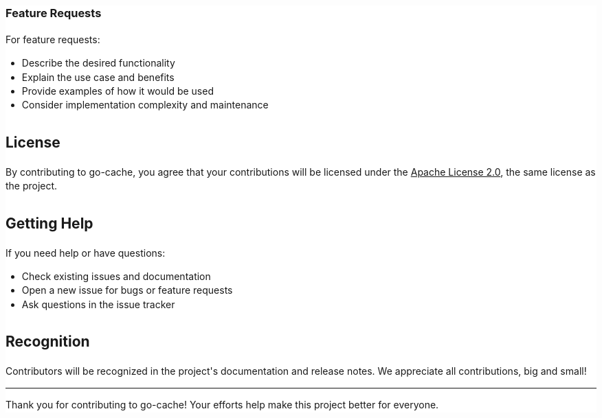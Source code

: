 ### Feature Requests

For feature requests:

- Describe the desired functionality
- Explain the use case and benefits
- Provide examples of how it would be used
- Consider implementation complexity and maintenance

## License

By contributing to go-cache, you agree that your contributions will be licensed under the [Apache License 2.0](LICENSE), the same license as the project.

## Getting Help

If you need help or have questions:

- Check existing issues and documentation
- Open a new issue for bugs or feature requests
- Ask questions in the issue tracker

## Recognition

Contributors will be recognized in the project's documentation and release notes. We appreciate all contributions, big and small!

---

Thank you for contributing to go-cache! Your efforts help make this project better for everyone.
